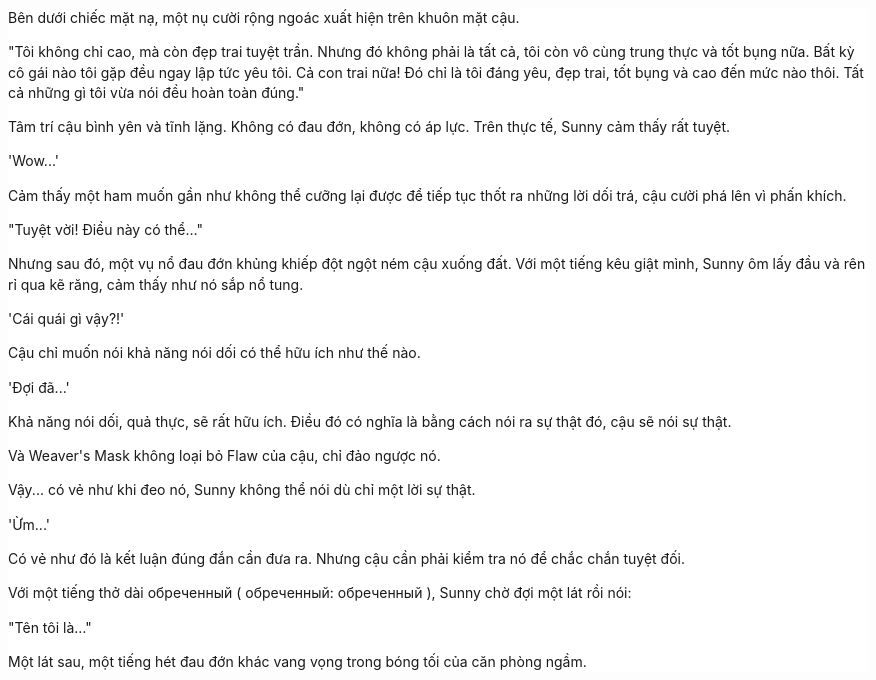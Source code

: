 Bên dưới chiếc mặt nạ, một nụ cười rộng ngoác xuất hiện trên khuôn mặt cậu.

"Tôi không chỉ cao, mà còn đẹp trai tuyệt trần. Nhưng đó không phải là tất cả, tôi còn vô cùng trung thực và tốt bụng nữa. Bất kỳ cô gái nào tôi gặp đều ngay lập tức yêu tôi. Cả con trai nữa! Đó chỉ là tôi đáng yêu, đẹp trai, tốt bụng và cao đến mức nào thôi. Tất cả những gì tôi vừa nói đều hoàn toàn đúng."

Tâm trí cậu bình yên và tĩnh lặng. Không có đau đớn, không có áp lực. Trên thực tế, Sunny cảm thấy rất tuyệt.

'Wow...'

Cảm thấy một ham muốn gần như không thể cưỡng lại được để tiếp tục thốt ra những lời dối trá, cậu cười phá lên vì phấn khích.

"Tuyệt vời! Điều này có thể…"

Nhưng sau đó, một vụ nổ đau đớn khủng khiếp đột ngột ném cậu xuống đất. Với một tiếng kêu giật mình, Sunny ôm lấy đầu và rên rỉ qua kẽ răng, cảm thấy như nó sắp nổ tung.

'Cái quái gì vậy?!'

Cậu chỉ muốn nói khả năng nói dối có thể hữu ích như thế nào.

'Đợi đã...'

Khả năng nói dối, quả thực, sẽ rất hữu ích. Điều đó có nghĩa là bằng cách nói ra sự thật đó, cậu sẽ nói sự thật.

Và Weaver's Mask không loại bỏ Flaw của cậu, chỉ đảo ngược nó.

Vậy... có vẻ như khi đeo nó, Sunny không thể nói dù chỉ một lời sự thật.

'Ừm...'

Có vẻ như đó là kết luận đúng đắn cần đưa ra. Nhưng cậu cần phải kiểm tra nó để chắc chắn tuyệt đối.

Với một tiếng thở dài обреченный ( обреченный: обреченный ), Sunny chờ đợi một lát rồi nói:

"Tên tôi là…"

Một lát sau, một tiếng hét đau đớn khác vang vọng trong bóng tối của căn phòng ngầm.